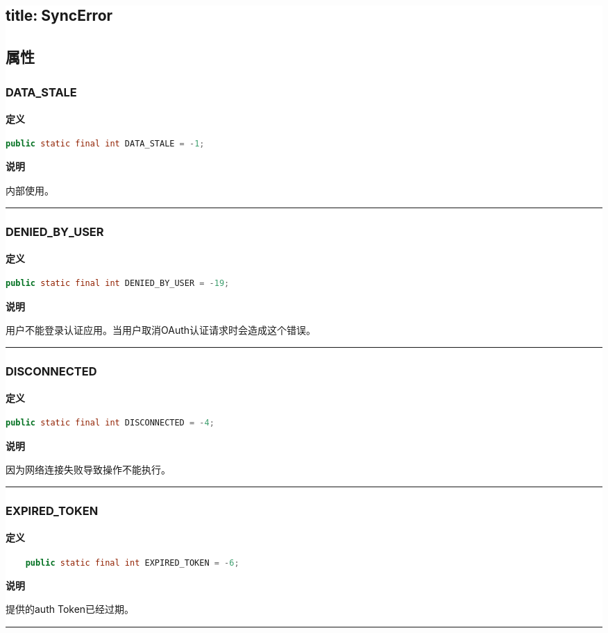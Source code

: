 title:  SyncError
---

## 属性

### DATA_STALE
**定义**

```java
public static final int DATA_STALE = -1;
```

**说明**

内部使用。
</br>

---
### DENIED_BY_USER
**定义**

```java
public static final int DENIED_BY_USER = -19;
```

**说明**

用户不能登录认证应用。当用户取消OAuth认证请求时会造成这个错误。
</br>

---
### DISCONNECTED
**定义**

```java
public static final int DISCONNECTED = -4;
```

**说明**

因为网络连接失败导致操作不能执行。
</br>

---
### EXPIRED_TOKEN
**定义**

```java
	public static final int EXPIRED_TOKEN = -6;
```

**说明**

提供的auth Token已经过期。
</br>

---